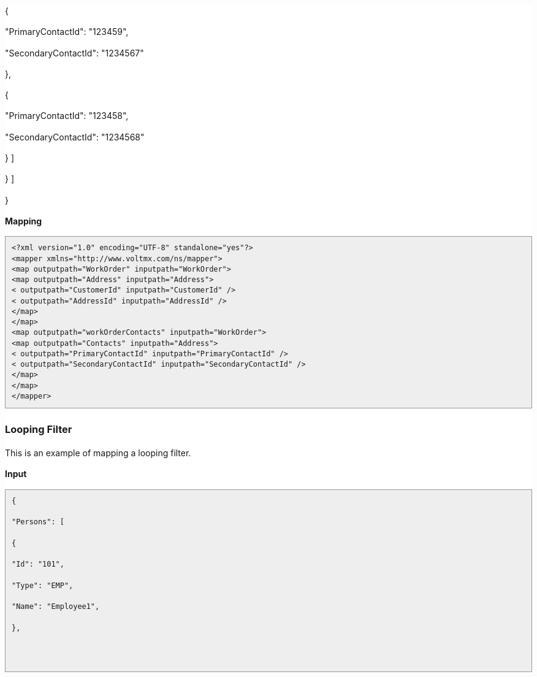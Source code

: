 {

"PrimaryContactId": "123459",

"SecondaryContactId": "1234567"

},

{

"PrimaryContactId": "123458",

"SecondaryContactId": "1234568"

}
]

}
]

}</code></pre>

<b>Mapping</b>

<pre><code style="display:block;background-color:#eee;border:1px solid #999;padding:10px;">&lt;?xml version="1.0" encoding="UTF-8" standalone="yes"?&gt;
&lt;mapper xmlns="http://www.voltmx.com/ns/mapper"&gt;
&lt;map outputpath="WorkOrder" inputpath="WorkOrder"&gt;
&lt;map outputpath="Address" inputpath="Address"&gt;
&lt; outputpath="CustomerId" inputpath="CustomerId" /&gt;
&lt; outputpath="AddressId" inputpath="AddressId" /&gt;
&lt;/map&gt;
&lt;/map&gt;
&lt;map outputpath="workOrderContacts" inputpath="WorkOrder"&gt;
&lt;map outputpath="Contacts" inputpath="Address"&gt;
&lt; outputpath="PrimaryContactId" inputpath="PrimaryContactId" /&gt;
&lt; outputpath="SecondaryContactId" inputpath="SecondaryContactId" /&gt;
&lt;/map&gt;
&lt;/map&gt;
&lt;/mapper&gt;</code></pre>

<h3 id="Looping_Filter">Looping Filter</h3>

This is an example of mapping a looping filter.

<b>Input</b>

<pre><code style="display:block;background-color:#eee;border:1px solid #999;padding:10px;">{

"Persons": [

{

"Id": "101",

"Type": "EMP",

"Name": "Employee1",

},
